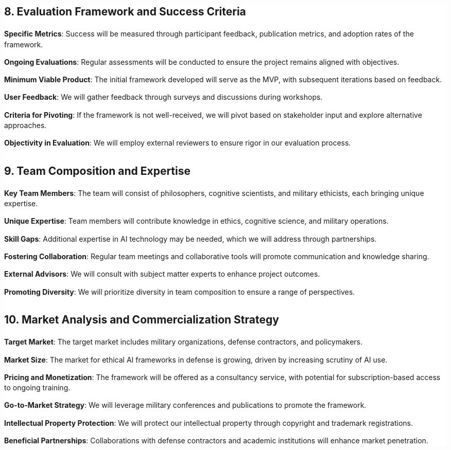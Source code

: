 ## 8. Evaluation Framework and Success Criteria

**Specific Metrics**: Success will be measured through participant feedback, publication metrics, and adoption rates of the framework.

**Ongoing Evaluations**: Regular assessments will be conducted to ensure the project remains aligned with objectives.

**Minimum Viable Product**: The initial framework developed will serve as the MVP, with subsequent iterations based on feedback.

**User Feedback**: We will gather feedback through surveys and discussions during workshops.

**Criteria for Pivoting**: If the framework is not well-received, we will pivot based on stakeholder input and explore alternative approaches.

**Objectivity in Evaluation**: We will employ external reviewers to ensure rigor in our evaluation process.

## 9. Team Composition and Expertise

**Key Team Members**: The team will consist of philosophers, cognitive scientists, and military ethicists, each bringing unique expertise.

**Unique Expertise**: Team members will contribute knowledge in ethics, cognitive science, and military operations.

**Skill Gaps**: Additional expertise in AI technology may be needed, which we will address through partnerships.

**Fostering Collaboration**: Regular team meetings and collaborative tools will promote communication and knowledge sharing.

**External Advisors**: We will consult with subject matter experts to enhance project outcomes.

**Promoting Diversity**: We will prioritize diversity in team composition to ensure a range of perspectives.

## 10. Market Analysis and Commercialization Strategy

**Target Market**: The target market includes military organizations, defense contractors, and policymakers.

**Market Size**: The market for ethical AI frameworks in defense is growing, driven by increasing scrutiny of AI use.

**Pricing and Monetization**: The framework will be offered as a consultancy service, with potential for subscription-based access to ongoing training.

**Go-to-Market Strategy**: We will leverage military conferences and publications to promote the framework.

**Intellectual Property Protection**: We will protect our intellectual property through copyright and trademark registrations.

**Beneficial Partnerships**: Collaborations with defense contractors and academic institutions will enhance market penetration.
